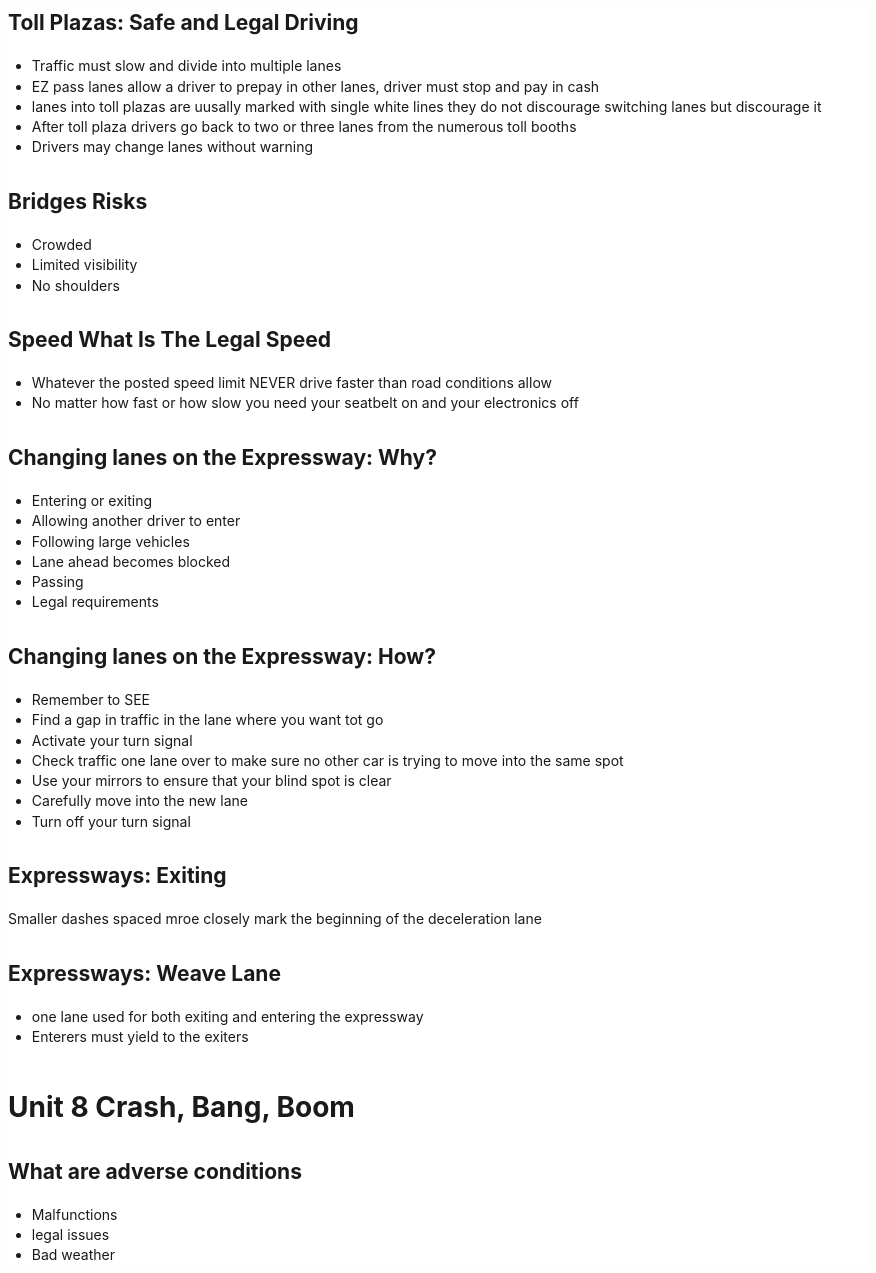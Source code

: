 ## Toll Plazas: Safe and Legal Driving
* Traffic must slow and divide into multiple lanes
* EZ pass lanes allow a driver to prepay in other lanes, driver must stop and pay in cash
* lanes into toll plazas are uusally marked with single white lines they do not discourage switching lanes but discourage it 
* After toll plaza drivers go back to two or three lanes from the numerous toll booths
* Drivers may change lanes without warning 

## Bridges Risks
* Crowded 
* Limited visibility
* No shoulders

## Speed What Is The Legal Speed
* Whatever the posted speed limit NEVER drive faster than road conditions allow
* No matter how fast or how slow you need your seatbelt on and your electronics off 

## Changing lanes on the Expressway: Why?
* Entering or exiting
* Allowing another driver to enter
* Following large vehicles
* Lane ahead becomes blocked
* Passing
* Legal requirements

## Changing lanes on the Expressway: How?
* Remember to SEE
* Find a gap in traffic in the lane where you want tot go
* Activate your turn signal
* Check traffic one lane over to make sure no other car is trying to move into the same spot
* Use your mirrors to ensure that your blind spot is clear
* Carefully move into the new lane
* Turn off your turn signal 

## Expressways: Exiting
Smaller dashes spaced mroe closely mark the beginning of the deceleration lane

## Expressways: Weave Lane
* one lane used for both exiting and entering the expressway
* Enterers must yield to the exiters 
# Unit 8 Crash, Bang, Boom

## What are adverse conditions
* Malfunctions
* legal issues
* Bad weather
